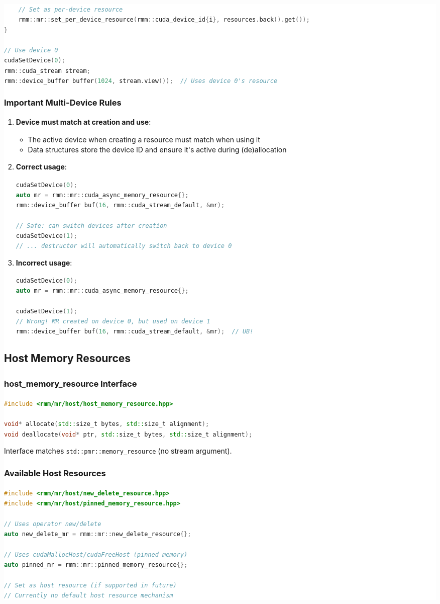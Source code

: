 ```cpp
    // Set as per-device resource
    rmm::mr::set_per_device_resource(rmm::cuda_device_id{i}, resources.back().get());
}

// Use device 0
cudaSetDevice(0);
rmm::cuda_stream stream;
rmm::device_buffer buffer(1024, stream.view());  // Uses device 0's resource
```

### Important Multi-Device Rules

1. **Device must match at creation and use**:
   - The active device when creating a resource must match when using it
   - Data structures store the device ID and ensure it's active during (de)allocation

2. **Correct usage**:
   ```cpp
   cudaSetDevice(0);
   auto mr = rmm::mr::cuda_async_memory_resource{};
   rmm::device_buffer buf(16, rmm::cuda_stream_default, &mr);

   // Safe: can switch devices after creation
   cudaSetDevice(1);
   // ... destructor will automatically switch back to device 0
   ```

3. **Incorrect usage**:
   ```cpp
   cudaSetDevice(0);
   auto mr = rmm::mr::cuda_async_memory_resource{};

   cudaSetDevice(1);
   // Wrong! MR created on device 0, but used on device 1
   rmm::device_buffer buf(16, rmm::cuda_stream_default, &mr);  // UB!
   ```

## Host Memory Resources

### host_memory_resource Interface

```cpp
#include <rmm/mr/host/host_memory_resource.hpp>

void* allocate(std::size_t bytes, std::size_t alignment);
void deallocate(void* ptr, std::size_t bytes, std::size_t alignment);
```

Interface matches `std::pmr::memory_resource` (no stream argument).

### Available Host Resources

```cpp
#include <rmm/mr/host/new_delete_resource.hpp>
#include <rmm/mr/host/pinned_memory_resource.hpp>

// Uses operator new/delete
auto new_delete_mr = rmm::mr::new_delete_resource{};

// Uses cudaMallocHost/cudaFreeHost (pinned memory)
auto pinned_mr = rmm::mr::pinned_memory_resource{};

// Set as host resource (if supported in future)
// Currently no default host resource mechanism
```
